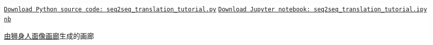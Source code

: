 [`Download Python source code: seq2seq_translation_tutorial.py`](../_downloads/a96a2daac1918ec72f68233dfe3f2c47/seq2seq_translation_tutorial.py) [`Download Jupyter notebook: seq2seq_translation_tutorial.ipynb`](../_downloads/a60617788061539b5449701ae76aee56/seq2seq_translation_tutorial.ipynb)

[由狮身人面像画廊](https://sphinx-gallery.readthedocs.io)生成的画廊
